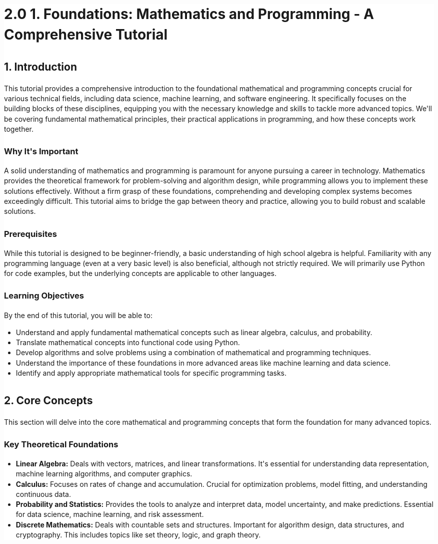 # 2.0 1. Foundations: Mathematics and Programming - A Comprehensive Tutorial

## 1. Introduction

This tutorial provides a comprehensive introduction to the foundational mathematical and programming concepts crucial for various technical fields, including data science, machine learning, and software engineering. It specifically focuses on the building blocks of these disciplines, equipping you with the necessary knowledge and skills to tackle more advanced topics. We'll be covering fundamental mathematical principles, their practical applications in programming, and how these concepts work together.

### Why It's Important

A solid understanding of mathematics and programming is paramount for anyone pursuing a career in technology. Mathematics provides the theoretical framework for problem-solving and algorithm design, while programming allows you to implement these solutions effectively. Without a firm grasp of these foundations, comprehending and developing complex systems becomes exceedingly difficult. This tutorial aims to bridge the gap between theory and practice, allowing you to build robust and scalable solutions.

### Prerequisites

While this tutorial is designed to be beginner-friendly, a basic understanding of high school algebra is helpful. Familiarity with any programming language (even at a very basic level) is also beneficial, although not strictly required. We will primarily use Python for code examples, but the underlying concepts are applicable to other languages.

### Learning Objectives

By the end of this tutorial, you will be able to:

*   Understand and apply fundamental mathematical concepts such as linear algebra, calculus, and probability.
*   Translate mathematical concepts into functional code using Python.
*   Develop algorithms and solve problems using a combination of mathematical and programming techniques.
*   Understand the importance of these foundations in more advanced areas like machine learning and data science.
*   Identify and apply appropriate mathematical tools for specific programming tasks.

## 2. Core Concepts

This section will delve into the core mathematical and programming concepts that form the foundation for many advanced topics.

### Key Theoretical Foundations

*   **Linear Algebra:** Deals with vectors, matrices, and linear transformations. It's essential for understanding data representation, machine learning algorithms, and computer graphics.
*   **Calculus:** Focuses on rates of change and accumulation. Crucial for optimization problems, model fitting, and understanding continuous data.
*   **Probability and Statistics:** Provides the tools to analyze and interpret data, model uncertainty, and make predictions. Essential for data science, machine learning, and risk assessment.
*   **Discrete Mathematics:** Deals with countable sets and structures. Important for algorithm design, data structures, and cryptography. This includes topics like set theory, logic, and graph theory.
